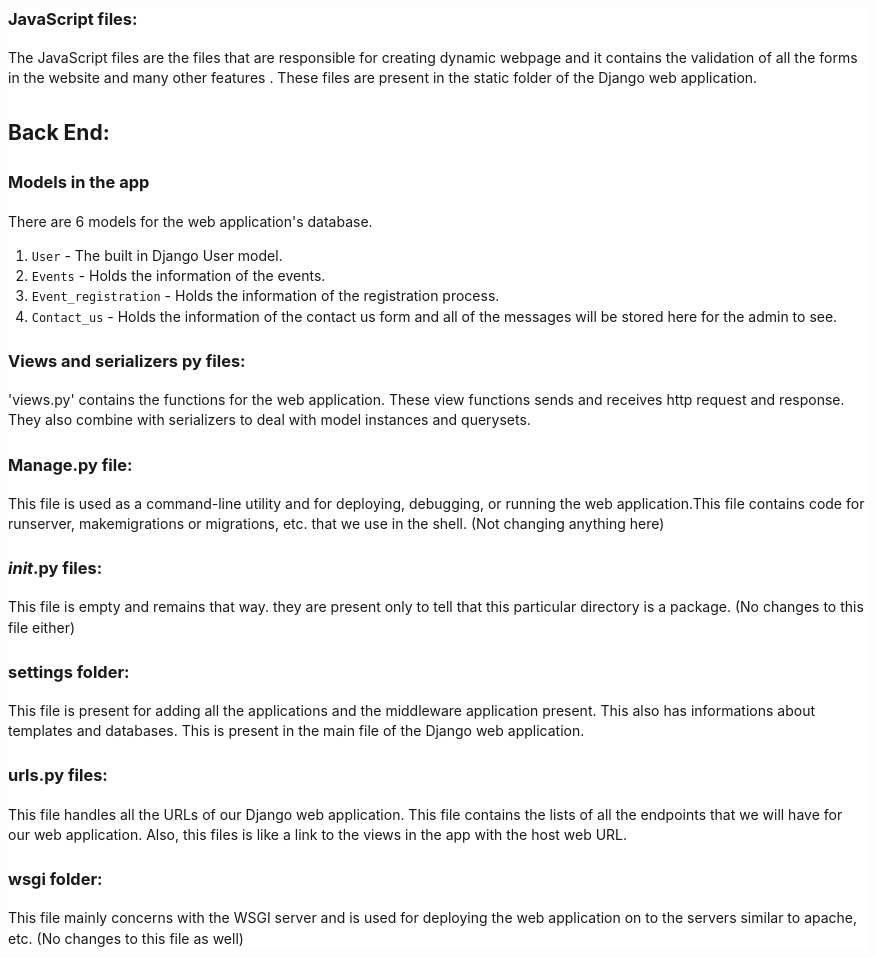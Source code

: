 ### JavaScript files:

The JavaScript files are the files that are responsible for creating dynamic webpage and it contains the validation of all the forms in the website and many other features . These files are present in the static folder of the Django web application.


## Back End:

### Models in the app

There are 6 models for the web application's database.

1. `User` - The built in Django User model.
2. `Events` - Holds the information of the events.
3. `Event_registration` - Holds the information of the registration process.
4. `Contact_us` - Holds the information of the contact us form and all of the messages will be stored here for the admin to see.

### Views and serializers py files:

'views.py' contains the functions for the web application. These view functions sends and receives http request and response. They also combine with serializers to deal with model instances and querysets.

### Manage.py file:

This file is used as a command-line utility and for deploying, debugging, or running the web application.This file contains code for runserver, makemigrations or migrations, etc. that we use in the shell. (Not changing anything here)

### _init_.py files:

This file is empty and remains that way. they are present only to tell that this particular directory is a package. (No changes to this file either)

### settings folder:

This file is present for adding all the applications and the middleware application present. This also has informations about templates and databases. This is present in the main file of the Django web application.

### urls.py files:

This file handles all the URLs of our Django web application. This file contains the lists of all the endpoints that we will have for our web application. Also, this files is like a link to the views in the app with the host web URL.

### wsgi folder:

This file mainly concerns with the WSGI server and is used for deploying the web application on to the servers similar to apache, etc. (No changes to this file as well)
